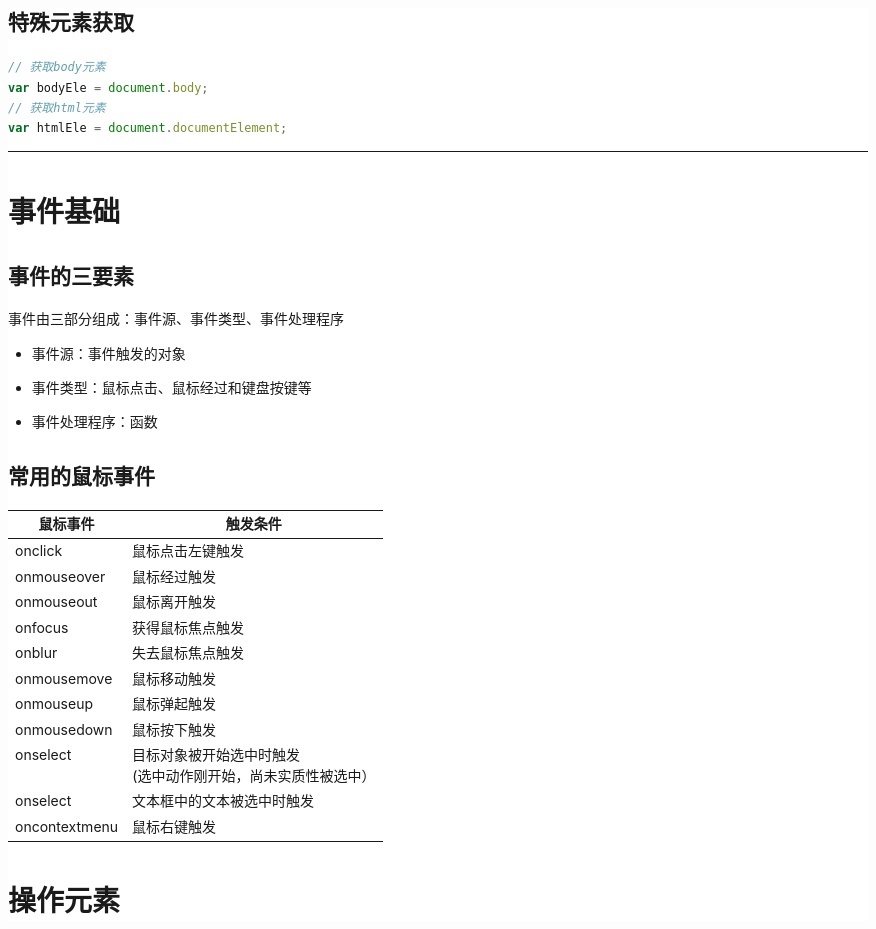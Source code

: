## 特殊元素获取

```js
// 获取body元素
var bodyEle = document.body;
// 获取html元素
var htmlEle = document.documentElement;
```





------

#  事件基础

## 事件的三要素

事件由三部分组成：事件源、事件类型、事件处理程序

- 事件源：事件触发的对象

- 事件类型：鼠标点击、鼠标经过和键盘按键等

- 事件处理程序：函数

## 常用的鼠标事件 

| 鼠标事件      | 触发条件                                                     |
| ------------- | ------------------------------------------------------------ |
| onclick       | 鼠标点击左键触发                                             |
| onmouseover   | 鼠标经过触发                                                 |
| onmouseout    | 鼠标离开触发                                                 |
| onfocus       | 获得鼠标焦点触发                                             |
| onblur        | 失去鼠标焦点触发                                             |
| onmousemove   | 鼠标移动触发                                                 |
| onmouseup     | 鼠标弹起触发                                                 |
| onmousedown   | 鼠标按下触发                                                 |
| onselect      | 目标对象被开始选中时触发<br>(选中动作刚开始，尚未实质性被选中） |
| onselect      | 文本框中的文本被选中时触发                                   |
| oncontextmenu | 鼠标右键触发                                                 |

#  操作元素
